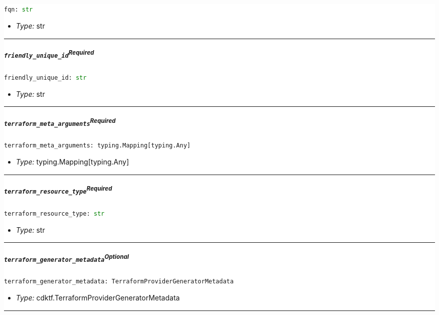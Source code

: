 ```python
fqn: str
```

- *Type:* str

---

##### `friendly_unique_id`<sup>Required</sup> <a name="friendly_unique_id" id="@cdktf/provider-datadog.dataDatadogGcpUcConfig.DataDatadogGcpUcConfig.property.friendlyUniqueId"></a>

```python
friendly_unique_id: str
```

- *Type:* str

---

##### `terraform_meta_arguments`<sup>Required</sup> <a name="terraform_meta_arguments" id="@cdktf/provider-datadog.dataDatadogGcpUcConfig.DataDatadogGcpUcConfig.property.terraformMetaArguments"></a>

```python
terraform_meta_arguments: typing.Mapping[typing.Any]
```

- *Type:* typing.Mapping[typing.Any]

---

##### `terraform_resource_type`<sup>Required</sup> <a name="terraform_resource_type" id="@cdktf/provider-datadog.dataDatadogGcpUcConfig.DataDatadogGcpUcConfig.property.terraformResourceType"></a>

```python
terraform_resource_type: str
```

- *Type:* str

---

##### `terraform_generator_metadata`<sup>Optional</sup> <a name="terraform_generator_metadata" id="@cdktf/provider-datadog.dataDatadogGcpUcConfig.DataDatadogGcpUcConfig.property.terraformGeneratorMetadata"></a>

```python
terraform_generator_metadata: TerraformProviderGeneratorMetadata
```

- *Type:* cdktf.TerraformProviderGeneratorMetadata

---
